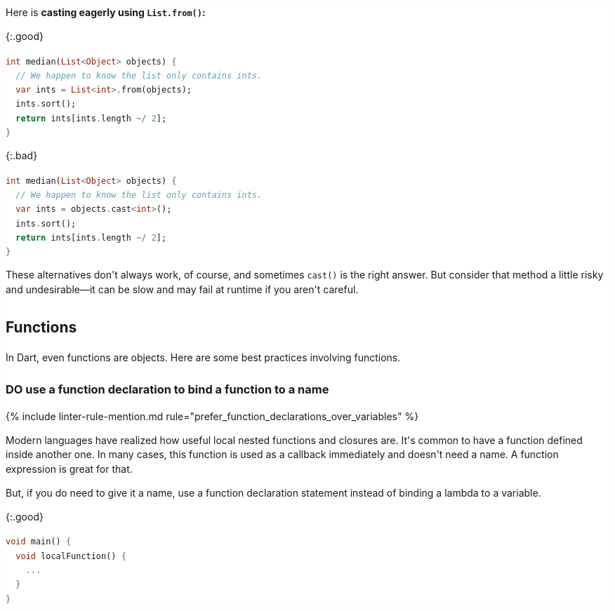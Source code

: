 Here is **casting eagerly using `List.from()`:**

{:.good}
<?code-excerpt "usage_good.dart (cast-from)"?>
```dart
int median(List<Object> objects) {
  // We happen to know the list only contains ints.
  var ints = List<int>.from(objects);
  ints.sort();
  return ints[ints.length ~/ 2];
}
```

{:.bad}
<?code-excerpt "usage_bad.dart (cast-from)"?>
```dart
int median(List<Object> objects) {
  // We happen to know the list only contains ints.
  var ints = objects.cast<int>();
  ints.sort();
  return ints[ints.length ~/ 2];
}
```

These alternatives don't always work, of course, and sometimes `cast()` is the
right answer. But consider that method a little risky and undesirable—it
can be slow and may fail at runtime if you aren't careful.


## Functions

In Dart, even functions are objects. Here are some best practices
involving functions.


### DO use a function declaration to bind a function to a name

{% include linter-rule-mention.md rule="prefer_function_declarations_over_variables" %}

Modern languages have realized how useful local nested functions and closures
are. It's common to have a function defined inside another one. In many cases,
this function is used as a callback immediately and doesn't need a name. A
function expression is great for that.

But, if you do need to give it a name, use a function declaration statement
instead of binding a lambda to a variable.

{:.good}
<?code-excerpt "usage_good.dart (func-decl)"?>
```dart
void main() {
  void localFunction() {
    ...
  }
}
```


[discouraged]: /effective-dart/style#dont-explicitly-name-libraries
[package guide]: /tools/pub/package-layout
[Fixing type promotion failures]: /tools/non-promotion-reasons
[private]: /effective-dart/design#prefer-making-declarations-private
[final]: /effective-dart/design#prefer-making-fields-and-top-level-variables-final
[`final`]: /effective-dart/usage#do-follow-a-consistent-rule-for-var-and-final-on-local-variables
[use `!`]: /null-safety/understanding-null-safety#null-assertion-operator
[spread]: /language/collections#spread-operators
[control]: /language/collections#control-flow-operators
[iterable]: {{site.dart-api}}/{{site.data.pkg-vers.SDK.channel}}/dart-core/Iterable-class.html
[where-type]: {{site.dart-api}}/{{site.data.pkg-vers.SDK.channel}}/dart-core/Iterable/whereType.html
[list-from]: {{site.dart-api}}/{{site.data.pkg-vers.SDK.channel}}/dart-core/List/List.from.html
[then]: {{site.dart-api}}/{{site.data.pkg-vers.SDK.channel}}/dart-async/Future/then.html
[pokemon]: https://blog.codinghorror.com/new-programming-jargon/
[Error]: {{site.dart-api}}/{{site.data.pkg-vers.SDK.channel}}/dart-core/Error-class.html
[StackOverflowError]: {{site.dart-api}}/{{site.data.pkg-vers.SDK.channel}}/dart-core/StackOverflowError-class.html
[OutOfMemoryError]: {{site.dart-api}}/{{site.data.pkg-vers.SDK.channel}}/dart-core/OutOfMemoryError-class.html
[ArgumentError]: {{site.dart-api}}/{{site.data.pkg-vers.SDK.channel}}/dart-core/ArgumentError-class.html
[AssertionError]: {{site.dart-api}}/{{site.data.pkg-vers.SDK.channel}}/dart-core/AssertionError-class.html
[Exception]: {{site.dart-api}}/{{site.data.pkg-vers.SDK.channel}}/dart-core/Exception-class.html